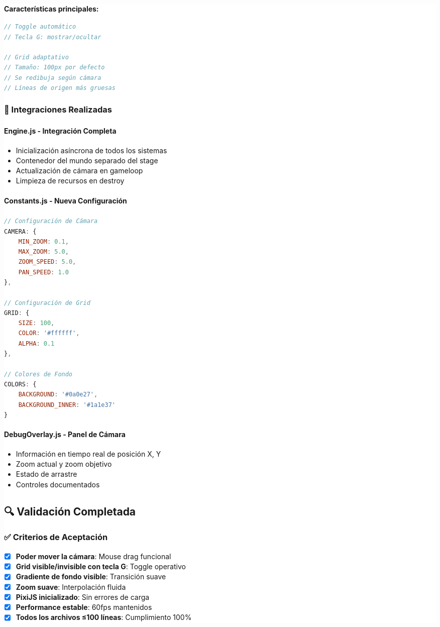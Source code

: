**Características principales:**
```javascript
// Toggle automático
// Tecla G: mostrar/ocultar

// Grid adaptativo
// Tamaño: 100px por defecto
// Se redibuja según cámara
// Líneas de origen más gruesas
```

### 🔧 Integraciones Realizadas

#### Engine.js - Integración Completa
- Inicialización asíncrona de todos los sistemas
- Contenedor del mundo separado del stage
- Actualización de cámara en gameloop
- Limpieza de recursos en destroy

#### Constants.js - Nueva Configuración
```javascript
// Configuración de Cámara
CAMERA: {
    MIN_ZOOM: 0.1,
    MAX_ZOOM: 5.0,
    ZOOM_SPEED: 5.0,
    PAN_SPEED: 1.0
},

// Configuración de Grid
GRID: {
    SIZE: 100,
    COLOR: '#ffffff',
    ALPHA: 0.1
},

// Colores de Fondo
COLORS: {
    BACKGROUND: '#0a0e27',
    BACKGROUND_INNER: '#1a1e37'
}
```

#### DebugOverlay.js - Panel de Cámara
- Información en tiempo real de posición X, Y
- Zoom actual y zoom objetivo
- Estado de arrastre
- Controles documentados

## 🔍 Validación Completada

### ✅ Criterios de Aceptación
- [x] **Poder mover la cámara**: Mouse drag funcional
- [x] **Grid visible/invisible con tecla G**: Toggle operativo
- [x] **Gradiente de fondo visible**: Transición suave
- [x] **Zoom suave**: Interpolación fluida
- [x] **PixiJS inicializado**: Sin errores de carga
- [x] **Performance estable**: 60fps mantenidos
- [x] **Todos los archivos ≤100 líneas**: Cumplimiento 100%
